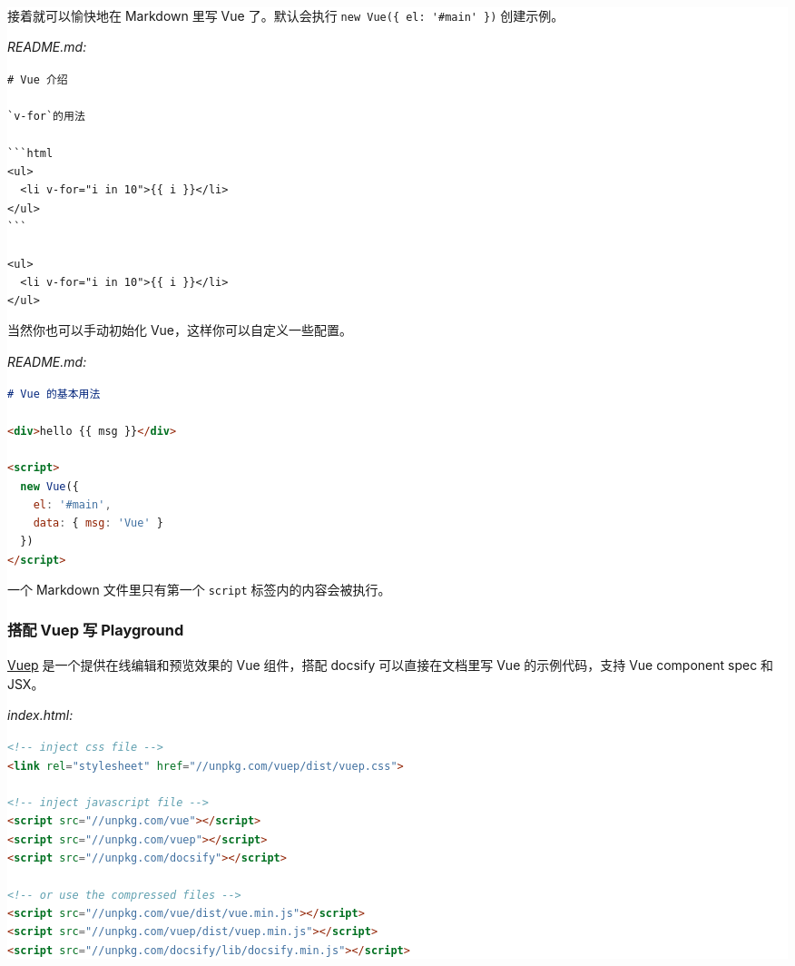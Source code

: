 接着就可以愉快地在 Markdown 里写 Vue 了。默认会执行 `new Vue({ el: '#main' })` 创建示例。

*README.md:*

    # Vue 介绍
    
    `v-for`的用法
    
    ```html
    <ul>
      <li v-for="i in 10">{{ i }}</li>
    </ul>
    ```
    
    <ul>
      <li v-for="i in 10">{{ i }}</li>
    </ul>

当然你也可以手动初始化 Vue，这样你可以自定义一些配置。

*README.md:*

```markdown
# Vue 的基本用法

<div>hello {{ msg }}</div>

<script>
  new Vue({
    el: '#main',
    data: { msg: 'Vue' }
  })
</script>
```

一个 Markdown 文件里只有第一个 `script` 标签内的内容会被执行。

### 搭配 Vuep 写 Playground

[Vuep](https://github.com/QingWei-Li/vuep) 是一个提供在线编辑和预览效果的 Vue 组件，搭配 docsify 可以直接在文档里写 Vue 的示例代码，支持 Vue component spec 和 JSX。

*index.html:*

```html
<!-- inject css file -->
<link rel="stylesheet" href="//unpkg.com/vuep/dist/vuep.css">

<!-- inject javascript file -->
<script src="//unpkg.com/vue"></script>
<script src="//unpkg.com/vuep"></script>
<script src="//unpkg.com/docsify"></script>

<!-- or use the compressed files -->
<script src="//unpkg.com/vue/dist/vue.min.js"></script>
<script src="//unpkg.com/vuep/dist/vuep.min.js"></script>
<script src="//unpkg.com/docsify/lib/docsify.min.js"></script>
```
